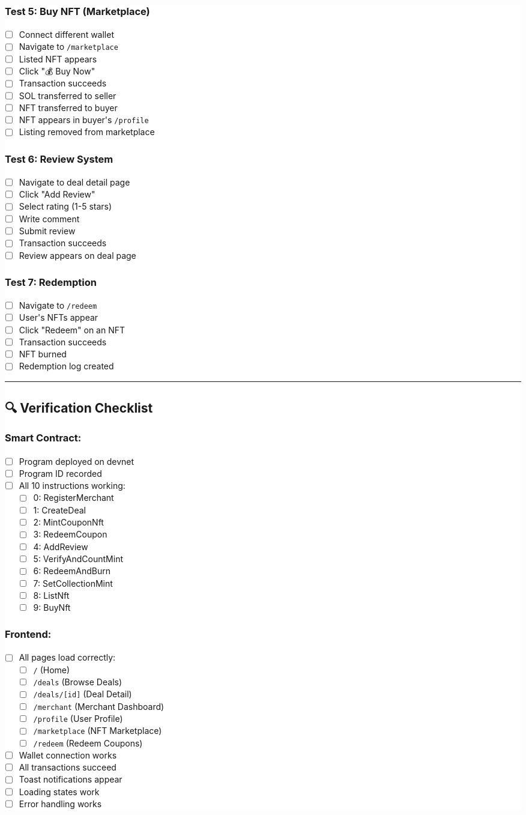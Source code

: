 ### **Test 5: Buy NFT (Marketplace)**
- [ ] Connect different wallet
- [ ] Navigate to `/marketplace`
- [ ] Listed NFT appears
- [ ] Click "💰 Buy Now"
- [ ] Transaction succeeds
- [ ] SOL transferred to seller
- [ ] NFT transferred to buyer
- [ ] NFT appears in buyer's `/profile`
- [ ] Listing removed from marketplace

### **Test 6: Review System**
- [ ] Navigate to deal detail page
- [ ] Click "Add Review"
- [ ] Select rating (1-5 stars)
- [ ] Write comment
- [ ] Submit review
- [ ] Transaction succeeds
- [ ] Review appears on deal page

### **Test 7: Redemption**
- [ ] Navigate to `/redeem`
- [ ] User's NFTs appear
- [ ] Click "Redeem" on an NFT
- [ ] Transaction succeeds
- [ ] NFT burned
- [ ] Redemption log created

---

## 🔍 Verification Checklist

### **Smart Contract:**
- [ ] Program deployed on devnet
- [ ] Program ID recorded
- [ ] All 10 instructions working:
  - [ ] 0: RegisterMerchant
  - [ ] 1: CreateDeal
  - [ ] 2: MintCouponNft
  - [ ] 3: RedeemCoupon
  - [ ] 4: AddReview
  - [ ] 5: VerifyAndCountMint
  - [ ] 6: RedeemAndBurn
  - [ ] 7: SetCollectionMint
  - [ ] 8: ListNft
  - [ ] 9: BuyNft

### **Frontend:**
- [ ] All pages load correctly:
  - [ ] `/` (Home)
  - [ ] `/deals` (Browse Deals)
  - [ ] `/deals/[id]` (Deal Detail)
  - [ ] `/merchant` (Merchant Dashboard)
  - [ ] `/profile` (User Profile)
  - [ ] `/marketplace` (NFT Marketplace)
  - [ ] `/redeem` (Redeem Coupons)
- [ ] Wallet connection works
- [ ] All transactions succeed
- [ ] Toast notifications appear
- [ ] Loading states work
- [ ] Error handling works